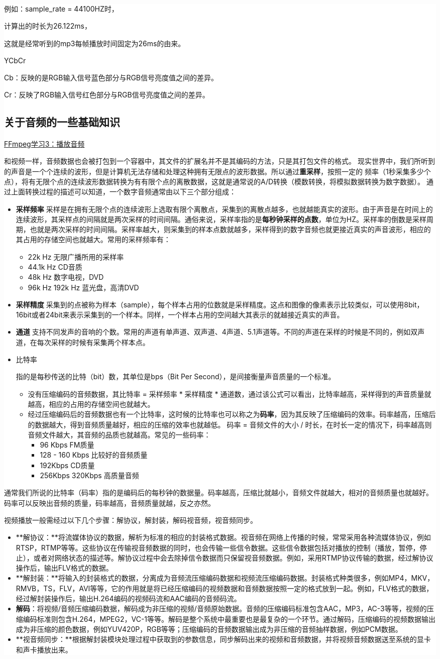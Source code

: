 例如：sample_rate = 44100HZ时， 

计算出的时长为26.122ms，

这就是经常听到的mp3每帧播放时间固定为26ms的由来。





YCbCr

Cb：反映的是RGB输入信号蓝色部分与RGB信号亮度值之间的差异。

Cr：反映了RGB输入信号红色部分与RGB信号亮度值之间的差异。

##  关于音频的一些基础知识

[FFmpeg学习3：播放音频](https://www.cnblogs.com/wangguchangqing/p/5788805.html)

和视频一样，音频数据也会被打包到一个容器中，其文件的扩展名并不是其编码的方法，只是其打包文件的格式。
现实世界中，我们所听到的声音是一个个连续的波形，但是计算机无法存储和处理这种拥有无限点的波形数据。所以通过**重采样**，按照一定的
频率（1秒采集多少个点），将有无限个点的连续波形数据转换为有有限个点的离散数据，这就是通常说的A/D转换（模数转换，将模拟数据转换为数字数据）。
通过上面转换过程的描述可以知道，一个数字音频通常由以下三个部分组成：

- **采样频率** 采样是在拥有无限个点的连续波形上选取有限个离散点，采集到的离散点越多，也就越能真实的波形。由于声音是在时间上的连续波形，其采样点的间隔就是两次采样的时间间隔。通俗来说，采样率指的是**每秒钟采样的点数**，单位为HZ。采样率的倒数是采样周期，也就是两次采样的时间间隔。采样率越大，则采集到的样本点数就越多，采样得到的数字音频也就更接近真实的声音波形，相应的其占用的存储空间也就越大。常用的采样频率有：
  - 22k Hz 无限广播所用的采样率
  - 44.1k Hz CD音质
  - 48k Hz 数字电视，DVD
  - 96k Hz 192k Hz 蓝光盘，高清DVD
- **采样精度** 采集到的点被称为样本（sample），每个样本占用的位数就是采样精度。这点和图像的像素表示比较类似，可以使用8bit，16bit或者24bit来表示采集到的一个样本。同样，一个样本占用的空间越大其表示的就越接近真实的声音。
- **通道** 支持不同发声的音响的个数。常用的声道有单声道、双声道、4声道、5.1声道等。不同的声道在采样的时候是不同的，例如双声道，在每次采样的时候有采集两个样本点。

- 比特率

   

  指的是每秒传送的比特（bit）数，其单位是bps（Bit Per Second），是间接衡量声音质量的一个标准。

  - 没有压缩编码的音频数据，其比特率 = 采样频率 * 采样精度 * 通道数，通过该公式可以看出，比特率越高，采样得到的声音质量就越高，相应的占用的存储空间也就越大。
  - 经过压缩编码后的音频数据也有一个比特率，这时候的比特率也可以称之为**码率**，因为其反映了压缩编码的效率。码率越高，压缩后的数据越大，得到音频质量越好，相应的压缩的效率也就越低。
    码率 = 音频文件的大小 / 时长，在时长一定的情况下，码率越高则音频文件越大，其音频的品质也就越高。常见的一些码率：
    - 96 Kbps FM质量
    - 128 - 160 Kbps 比较好的音频质量
    - 192Kbps CD质量
    - 256Kbps 320Kbps 高质量音频

通常我们所说的比特率（码率）指的是编码后的每秒钟的数据量。码率越高，压缩比就越小，音频文件就越大，相对的音频质量也就越好。码率可以反映出音频的质量，码率越高，音频质量就越，反之亦然。





视频播放一般需经过以下几个步骤：解协议，解封装，解码视音频，视音频同步。

- **解协议：**将流媒体协议的数据，解析为标准的相应的封装格式数据。视音频在网络上传播的时候，常常采用各种流媒体协议，例如RTSP，RTMP等等。这些协议在传输视音频数据的同时，也会传输一些信令数据。这些信令数据包括对播放的控制（播放，暂停，停止），或者对网络状态的描述等。解协议过程中会去除掉信令数据而只保留视音频数据。例如，采用RTMP协议传输的数据，经过解协议操作后，输出FLV格式的数据。
- **解封装：**将输入的封装格式的数据，分离成为音频流压缩编码数据和视频流压缩编码数据。封装格式种类很多，例如MP4，MKV，RMVB，TS，FLV，AVI等等，它的作用就是将已经压缩编码的视频数据和音频数据按照一定的格式放到一起。例如，FLV格式的数据，经过解封装操作后，输出H.264编码的视频码流和AAC编码的音频码流。
- **解码**：将视频/音频压缩编码数据，解码成为非压缩的视频/音频原始数据。音频的压缩编码标准包含AAC，MP3，AC-3等等，视频的压缩编码标准则包含H.264，MPEG2，VC-1等等。解码是整个系统中最重要也是最复杂的一个环节。通过解码，压缩编码的视频数据输出成为非压缩的颜色数据，例如YUV420P，RGB等等；压缩编码的音频数据输出成为非压缩的音频抽样数据，例如PCM数据。
- **视音频同步：**根据解封装模块处理过程中获取到的参数信息，同步解码出来的视频和音频数据，并将视频音频数据送至系统的显卡和声卡播放出来。
